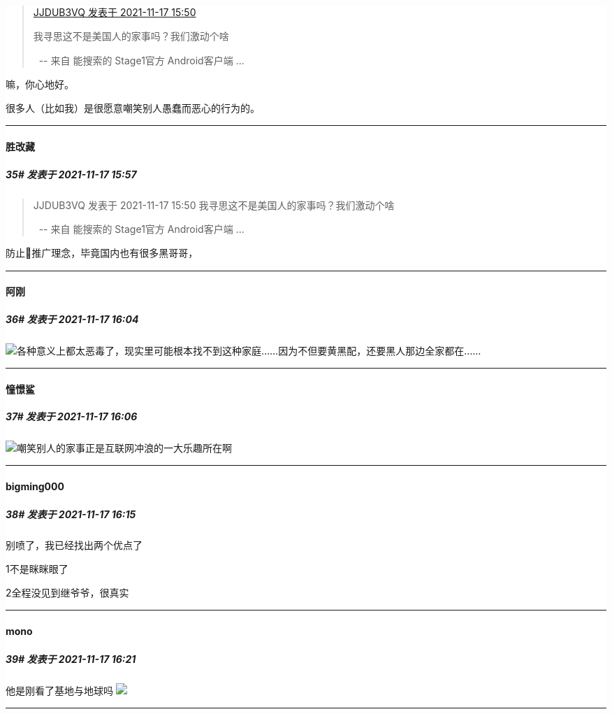 <blockquote><a href="httphttps://bbs.saraba1st.com/2b/forum.php?mod=redirect&amp;goto=findpost&amp;pid=53580069&amp;ptid=2037993" target="_blank">JJDUB3VQ 发表于 2021-11-17 15:50</a>

我寻思这不是美国人的家事吗？我们激动个啥

  -- 来自 能搜索的 Stage1官方 Android客户端 ...</blockquote>
嘛，你心地好。

很多人（比如我）是很愿意嘲笑别人愚蠢而恶心的行为的。

*****

####  胜改藏  
##### 35#       发表于 2021-11-17 15:57

<blockquote>JJDUB3VQ 发表于 2021-11-17 15:50
我寻思这不是美国人的家事吗？我们激动个啥

  -- 来自 能搜索的 Stage1官方 Android客户端 ...</blockquote>
防止🐀推广理念，毕竟国内也有很多黑哥哥，

*****

####  阿刚  
##### 36#       发表于 2021-11-17 16:04

<img src="https://static.saraba1st.com/image/smiley/face2017/004.gif" referrerpolicy="no-referrer">各种意义上都太恶毒了，现实里可能根本找不到这种家庭……因为不但要黄黑配，还要黑人那边全家都在……

*****

####  憧憬鲨  
##### 37#       发表于 2021-11-17 16:06

<img src="https://static.saraba1st.com/image/smiley/face2017/067.png" referrerpolicy="no-referrer">嘲笑别人的家事正是互联网冲浪的一大乐趣所在啊

*****

####  bigming000  
##### 38#       发表于 2021-11-17 16:15

别喷了，我已经找出两个优点了

1不是眯眯眼了

2全程没见到继爷爷，很真实

*****

####  mono  
##### 39#       发表于 2021-11-17 16:21

他是刚看了基地与地球吗 <img src="https://static.saraba1st.com/image/smiley/face2017/001.png" referrerpolicy="no-referrer">

*****
